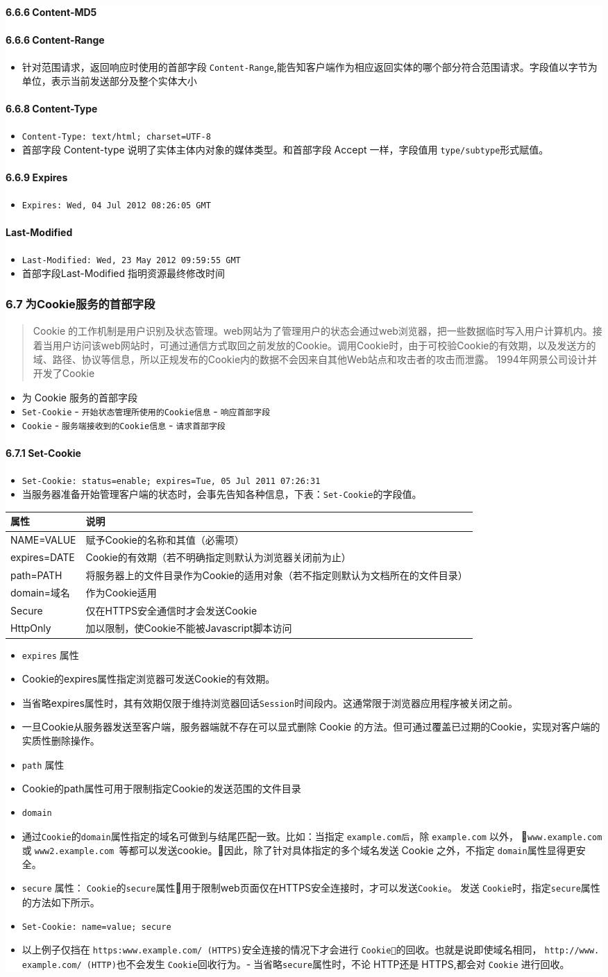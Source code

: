 #### 6.6.6 Content-MD5

#### 6.6.6 Content-Range
- 针对范围请求，返回响应时使用的首部字段 `Content-Range`,能告知客户端作为相应返回实体的哪个部分符合范围请求。字段值以字节为单位，表示当前发送部分及整个实体大小

#### 6.6.8 Content-Type
- `Content-Type: text/html; charset=UTF-8`
- 首部字段 Content-type 说明了实体主体内对象的媒体类型。和首部字段 Accept 一样，字段值用 `type/subtype`形式赋值。

#### 6.6.9 Expires
- `Expires: Wed, 04 Jul 2012 08:26:05 GMT`

#### Last-Modified
- `Last-Modified: Wed, 23 May 2012 09:59:55 GMT`
- 首部字段Last-Modified 指明资源最终修改时间

### 6.7 为Cookie服务的首部字段
> Cookie 的工作机制是用户识别及状态管理。web网站为了管理用户的状态会通过web浏览器，把一些数据临时写入用户计算机内。接着当用户访问该web网站时，可通过通信方式取回之前发放的Cookie。调用Cookie时，由于可校验Cookie的有效期，以及发送方的域、路径、协议等信息，所以正规发布的Cookie内的数据不会因来自其他Web站点和攻击者的攻击而泄露。
> 1994年网景公司设计并开发了Cookie
- 为 Cookie 服务的首部字段
- `Set-Cookie` -  `开始状态管理所使用的Cookie信息` - `响应首部字段`
- `Cookie` - `服务端接收到的Cookie信息` - `请求首部字段`

#### 6.7.1 Set-Cookie
- `Set-Cookie: status=enable; expires=Tue, 05 Jul 2011 07:26:31`
- 当服务器准备开始管理客户端的状态时，会事先告知各种信息，下表：`Set-Cookie`的字段值。

| 属性        | 说明    |
| :-------    | :-----   |
| NAME=VALUE        | 赋予Cookie的名称和其值（必需项）      |
| expires=DATE        | Cookie的有效期（若不明确指定则默认为浏览器关闭前为止）      |
| path=PATH        | 将服务器上的文件目录作为Cookie的适用对象（若不指定则默认为文档所在的文件目录）      |  
| domain=域名        | 作为Cookie适用      |  对象的域名（若不指定则默认为创建Cookie的服务器域名）
| Secure        | 仅在HTTPS安全通信时才会发送Cookie      |  
| HttpOnly        | 加以限制，使Cookie不能被Javascript脚本访问      |  

- `expires` 属性
- Cookie的expires属性指定浏览器可发送Cookie的有效期。
- 当省略expires属性时，其有效期仅限于维持浏览器回话`Session`时间段内。这通常限于浏览器应用程序被关闭之前。
- 一旦Cookie从服务器发送至客户端，服务器端就不存在可以显式删除 Cookie 的方法。但可通过覆盖已过期的Cookie，实现对客户端的实质性删除操作。
- `path` 属性
- Cookie的path属性可用于限制指定Cookie的发送范围的文件目录
- `domain`
- 通过`Cookie`的`domain`属性指定的域名可做到与结尾匹配一致。比如：当指定 `example.com后`，除 `example.com` 以外， `www.example.com` 或 `www2.example.com `等都可以发送cookie。因此，除了针对具体指定的多个域名发送 Cookie 之外，不指定 `domain`属性显得更安全。

- `secure` 属性： `Cookie`的`secure`属性用于限制web页面仅在HTTPS安全连接时，才可以发送`Cookie`。 发送 `Cookie`时，指定`secure`属性的方法如下所示。
- `Set-Cookie: name=value; secure`
- 以上例子仅挡在 `https:www.example.com/ (HTTPS)`安全连接的情况下才会进行 `Cookie`的回收。也就是说即使域名相同， `http://www.example.com/ (HTTP)`也不会发生 `Cookie`回收行为。- 当省略`secure`属性时，不论 HTTP还是 HTTPS,都会对 `Cookie` 进行回收。
